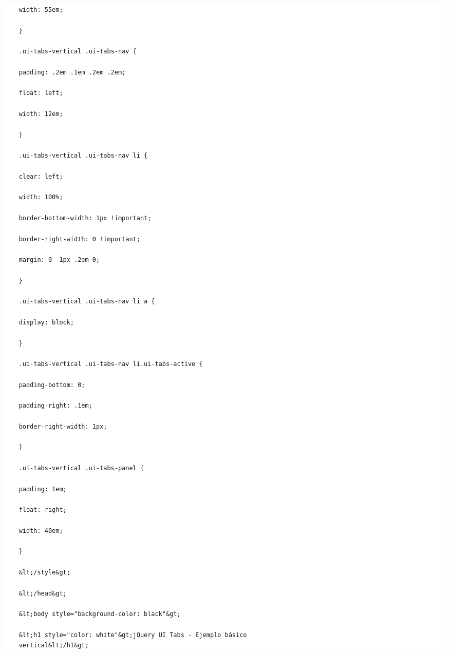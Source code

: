 ```
    width: 55em;

    }

    .ui-tabs-vertical .ui-tabs-nav {

    padding: .2em .1em .2em .2em;

    float: left;

    width: 12em;

    }

    .ui-tabs-vertical .ui-tabs-nav li {

    clear: left;

    width: 100%;

    border-bottom-width: 1px !important;

    border-right-width: 0 !important;

    margin: 0 -1px .2em 0;

    }

    .ui-tabs-vertical .ui-tabs-nav li a {

    display: block;

    }

    .ui-tabs-vertical .ui-tabs-nav li.ui-tabs-active {

    padding-bottom: 0;

    padding-right: .1em;

    border-right-width: 1px;

    }

    .ui-tabs-vertical .ui-tabs-panel {

    padding: 1em;

    float: right;

    width: 40em;

    }

    &lt;/style&gt;

    &lt;/head&gt;

    &lt;body style="background-color: black"&gt;

    &lt;h1 style="color: white"&gt;jQuery UI Tabs - Ejemplo básico
    vertical&lt;/h1&gt;

```
